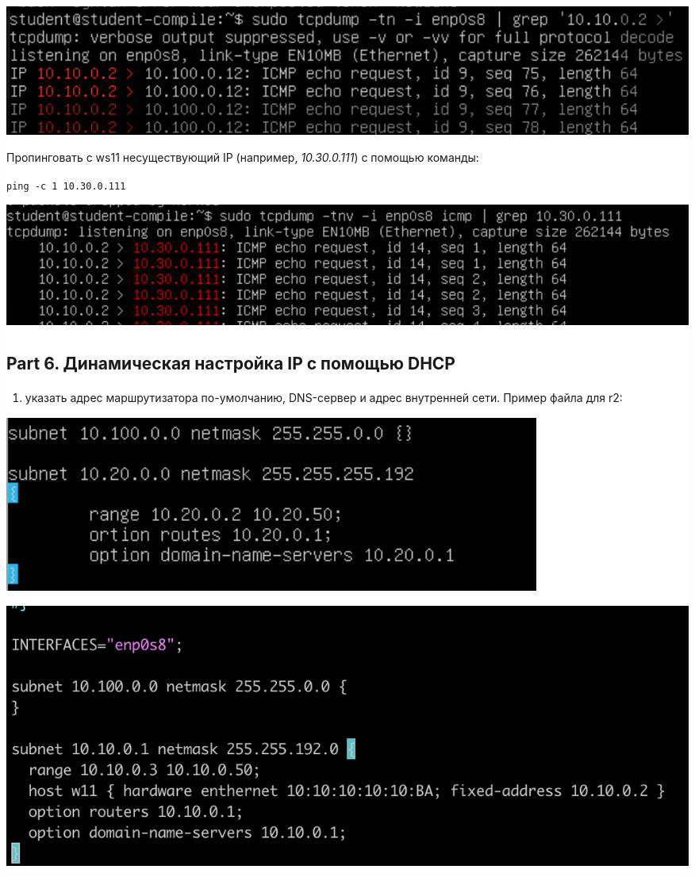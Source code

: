 ![5.20](skrin/5.20.png)

Пропинговать с ws11 несуществующий IP (например, *10.30.0.111*) с помощью команды:

`ping -c 1 10.30.0.111`

![5.25](skrin/5.25.png)


## Part 6. Динамическая настройка IP с помощью **DHCP**


1) указать адрес маршрутизатора по-умолчанию, DNS-сервер и адрес внутренней сети. Пример файла для r2:

![6.0.1](skrin/6.0.1.png)

![6.1.1](skrin/6.1.1.png)

